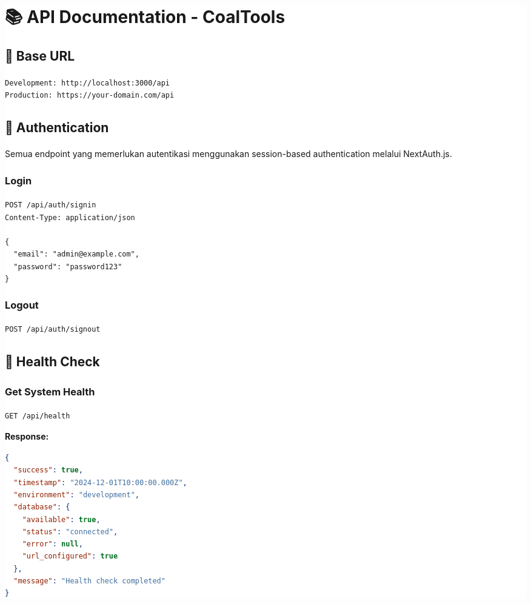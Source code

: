 # 📚 API Documentation - CoalTools

## 🔗 Base URL
```
Development: http://localhost:3000/api
Production: https://your-domain.com/api
```

## 🔐 Authentication

Semua endpoint yang memerlukan autentikasi menggunakan session-based authentication melalui NextAuth.js.

### Login
```http
POST /api/auth/signin
Content-Type: application/json

{
  "email": "admin@example.com",
  "password": "password123"
}
```

### Logout
```http
POST /api/auth/signout
```

## 🏥 Health Check

### Get System Health
```http
GET /api/health
```

**Response:**
```json
{
  "success": true,
  "timestamp": "2024-12-01T10:00:00.000Z",
  "environment": "development",
  "database": {
    "available": true,
    "status": "connected",
    "error": null,
    "url_configured": true
  },
  "message": "Health check completed"
}
```
